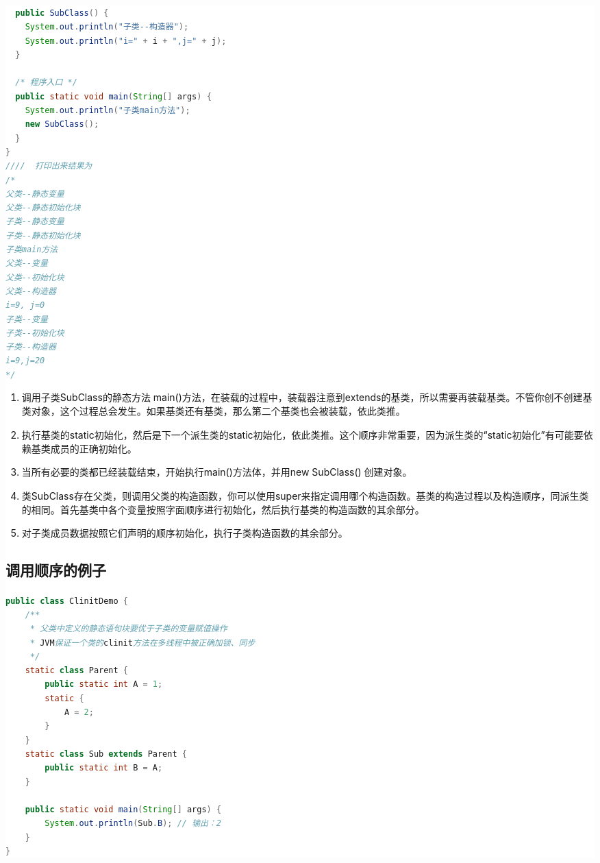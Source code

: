 ```java
  public SubClass() {
    System.out.println("子类--构造器");
    System.out.println("i=" + i + ",j=" + j);
  }

  /* 程序入口 */
  public static void main(String[] args) {
    System.out.println("子类main方法");
    new SubClass();
  }
}
////  打印出来结果为
/*
父类--静态变量
父类--静态初始化块
子类--静态变量
子类--静态初始化块
子类main方法
父类--变量
父类--初始化块
父类--构造器
i=9, j=0
子类--变量
子类--初始化块
子类--构造器
i=9,j=20    
*/
```

1. 调用子类SubClass的静态方法 main()方法，在装载的过程中，装载器注意到extends的基类，所以需要再装载基类。不管你创不创建基类对象，这个过程总会发生。如果基类还有基类，那么第二个基类也会被装载，依此类推。

2. 执行基类的static初始化，然后是下一个派生类的static初始化，依此类推。这个顺序非常重要，因为派生类的“static初始化”有可能要依赖基类成员的正确初始化。

3. 当所有必要的类都已经装载结束，开始执行main()方法体，并用new SubClass() 创建对象。

4. 类SubClass存在父类，则调用父类的构造函数，你可以使用super来指定调用哪个构造函数。基类的构造过程以及构造顺序，同派生类的相同。首先基类中各个变量按照字面顺序进行初始化，然后执行基类的构造函数的其余部分。

5. 对子类成员数据按照它们声明的顺序初始化，执行子类构造函数的其余部分。

## 调用顺序的例子

```java
public class ClinitDemo {
    /**
     * 父类中定义的静态语句块要优于子类的变量赋值操作
     * JVM保证一个类的clinit方法在多线程中被正确加锁、同步
     */
    static class Parent {
        public static int A = 1;
        static {
            A = 2;
        }
    }
    static class Sub extends Parent {
        public static int B = A;
    }

    public static void main(String[] args) {
        System.out.println(Sub.B); // 输出：2
    }
}
```
